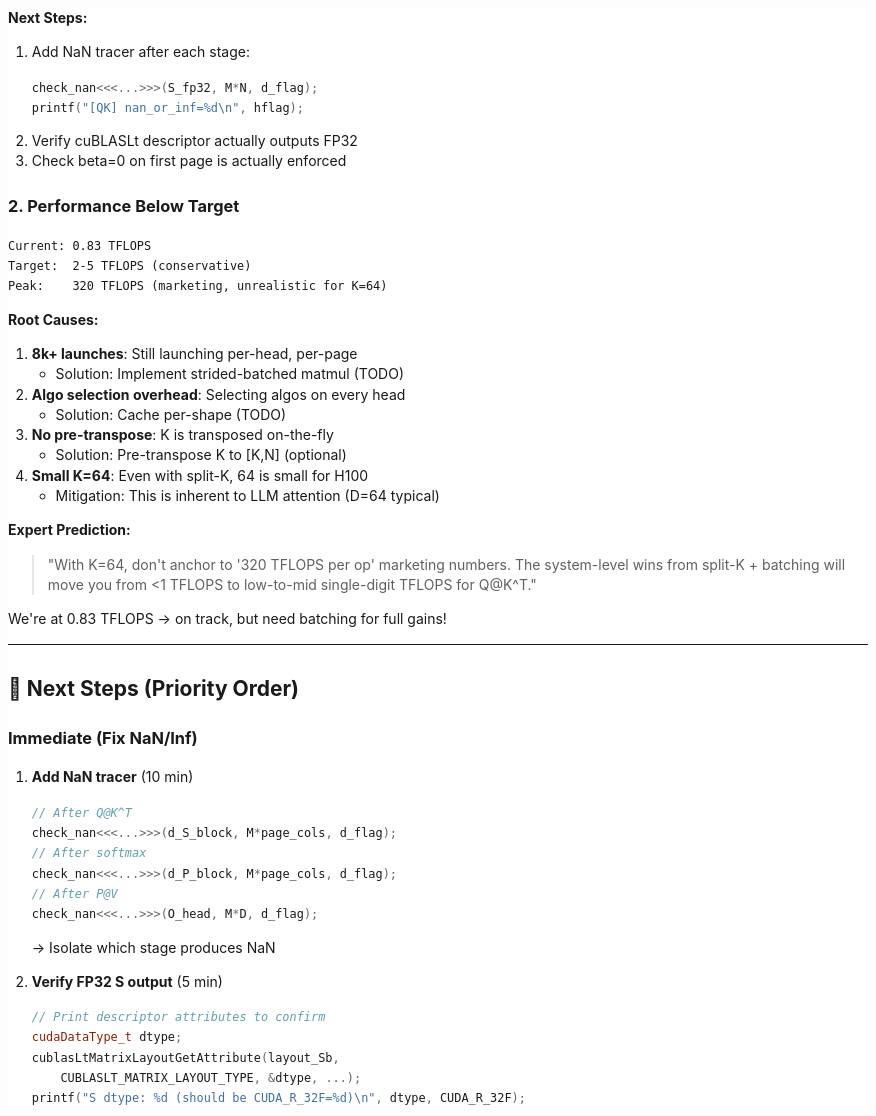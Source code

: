 **Next Steps:**
1. Add NaN tracer after each stage:
   ```cpp
   check_nan<<<...>>>(S_fp32, M*N, d_flag);
   printf("[QK] nan_or_inf=%d\n", hflag);
   ```
2. Verify cuBLASLt descriptor actually outputs FP32
3. Check beta=0 on first page is actually enforced

### **2. Performance Below Target**
```
Current: 0.83 TFLOPS
Target:  2-5 TFLOPS (conservative)
Peak:    320 TFLOPS (marketing, unrealistic for K=64)
```

**Root Causes:**
1. **8k+ launches**: Still launching per-head, per-page
   - Solution: Implement strided-batched matmul (TODO)
2. **Algo selection overhead**: Selecting algos on every head
   - Solution: Cache per-shape (TODO)
3. **No pre-transpose**: K is transposed on-the-fly
   - Solution: Pre-transpose K to [K,N] (optional)
4. **Small K=64**: Even with split-K, 64 is small for H100
   - Mitigation: This is inherent to LLM attention (D=64 typical)

**Expert Prediction:**
> "With K=64, don't anchor to '320 TFLOPS per op' marketing numbers. The system-level wins from split-K + batching will move you from <1 TFLOPS to low-to-mid single-digit TFLOPS for Q@K^T."

We're at 0.83 TFLOPS → on track, but need batching for full gains!

---

## 🚀 **Next Steps (Priority Order)**

### **Immediate (Fix NaN/Inf)**
1. **Add NaN tracer** (10 min)
   ```cpp
   // After Q@K^T
   check_nan<<<...>>>(d_S_block, M*page_cols, d_flag);
   // After softmax
   check_nan<<<...>>>(d_P_block, M*page_cols, d_flag);
   // After P@V
   check_nan<<<...>>>(O_head, M*D, d_flag);
   ```
   → Isolate which stage produces NaN

2. **Verify FP32 S output** (5 min)
   ```cpp
   // Print descriptor attributes to confirm
   cudaDataType_t dtype;
   cublasLtMatrixLayoutGetAttribute(layout_Sb, 
       CUBLASLT_MATRIX_LAYOUT_TYPE, &dtype, ...);
   printf("S dtype: %d (should be CUDA_R_32F=%d)\n", dtype, CUDA_R_32F);
   ```
